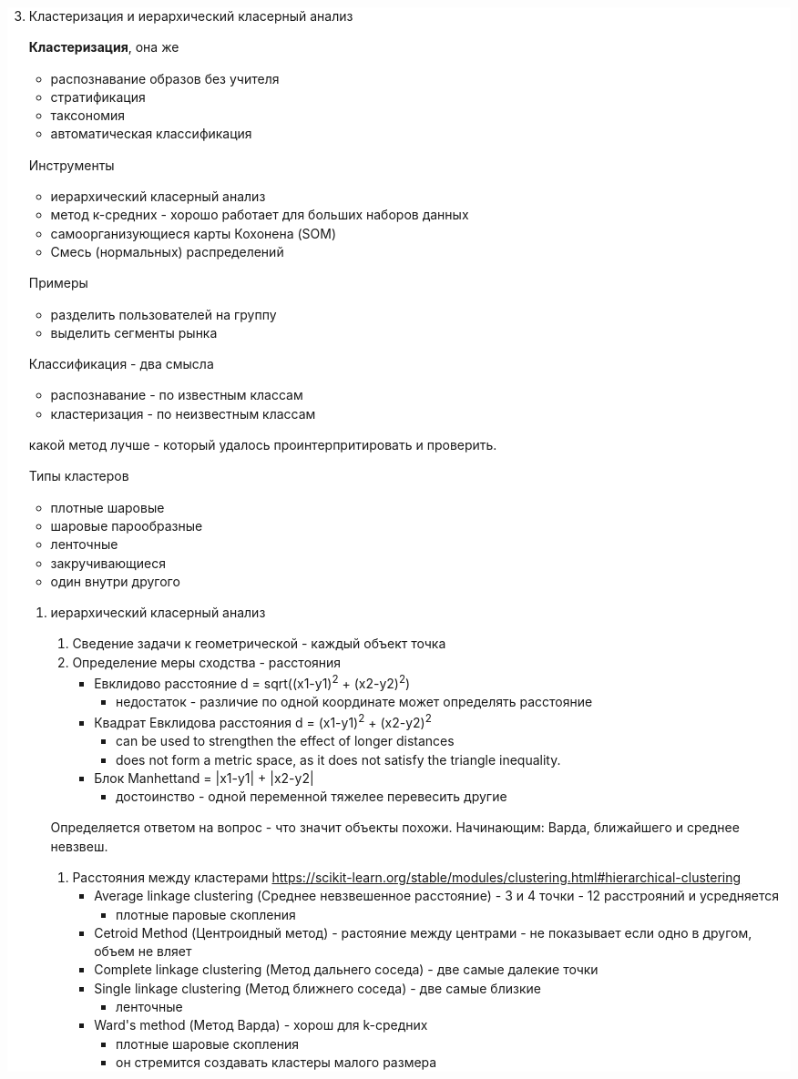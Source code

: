 3.  Кластеризация и иерархический класерный анализ

    **Кластеризация**, она же
    
    -   распознавание образов без учителя
    -   стратификация
    -   таксономия
    -   автоматическая классификация
    
    Инструменты
    
    -   иерархический класерный анализ
    -   метод к-средних - хорошо работает для больших наборов данных
    -   самоорганизующиеся карты Кохонена (SOM)
    -   Смесь (нормальных) распределений
    
    Примеры
    
    -   разделить пользователей на группу
    -   выделить сегменты рынка
    
    Классификация - два смысла
    
    -   распознавание - по известным классам
    -   кластеризация - по неизвестным классам
    
    какой метод лучше - который удалось проинтерпритировать и проверить.
    
    Типы кластеров
    
    -   плотные шаровые
    -   шаровые парообразные
    -   ленточные
    -   закручивающиеся
    -   один внутри другого
    
    1.  иерархический класерный анализ
    
        1.  Сведение задачи к геометрической - каждый объект точка
        2.  Определение меры сходства - расстояния
            -   Евклидово расстояние d = sqrt((x1-y1)<sup>2</sup> + (x2-y2)<sup>2</sup>)
                -   недостаток - различие по одной координате может определять расстояние
            -   Квадрат Евклидова расстояния d = (x1-y1)<sup>2</sup> + (x2-y2)<sup>2</sup>
                -   can be used to strengthen the effect of longer distances
                -   does not form a metric space, as it does not satisfy the triangle inequality.
            -   Блок Manhettand = |x1-y1| + |x2-y2|
                -   достоинство - одной переменной тяжелее перевесить другие
        
        Определяется ответом на вопрос - что значит объекты похожи. Начинающим: Варда, ближайшего и среднее невзвеш.
        
        1.  Расстояния между кластерами <https://scikit-learn.org/stable/modules/clustering.html#hierarchical-clustering>
            -   Average linkage clustering (Среднее невзвешенное расстояние) - 3 и 4 точки - 12 расстрояний и усредняется
                -   плотные паровые скопления
            -   Cetroid Method (Центроидный метод) - растояние между центрами - не показывает если одно в другом, объем не вляет
            -   Complete linkage clustering (Метод дальнего соседа) - две самые далекие точки
            -   Single linkage clustering (Метод ближнего соседа) - две самые близкие
                -   ленточные
            -   Ward's method (Метод Варда) - хорош для k-средних
                -   плотные шаровые скопления
                -   он стремится создавать кластеры малого размера
        